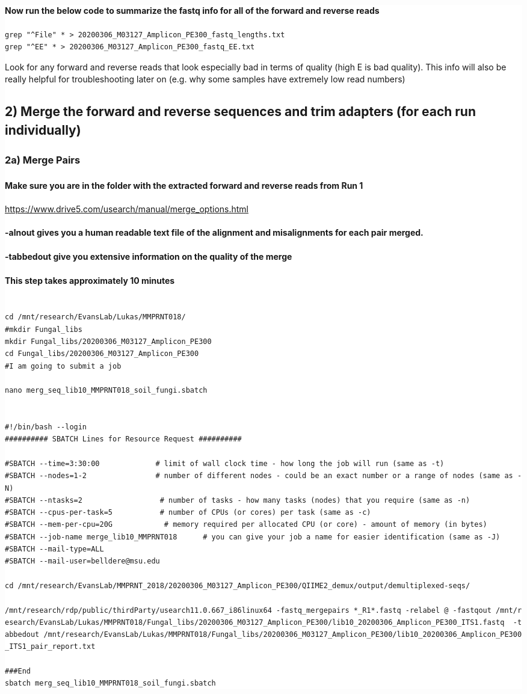 #### Now run the below code to summarize the fastq info for all of the forward and reverse reads

```
grep "^File" * > 20200306_M03127_Amplicon_PE300_fastq_lengths.txt
grep "^EE" * > 20200306_M03127_Amplicon_PE300_fastq_EE.txt
```

Look for any forward and reverse reads that look especially bad in terms of quality (high E is bad quality). This info will also be really helpful for troubleshooting later on (e.g. why some samples have extremely low read numbers)


##  2) Merge the forward and reverse sequences and trim adapters (for each run individually)
### 2a) Merge Pairs
#### Make sure you are in the folder with the extracted forward and reverse reads from Run 1
https://www.drive5.com/usearch/manual/merge_options.html
#### -alnout gives you a human readable text file of the alignment and misalignments for each pair merged.
#### -tabbedout give you extensive information on the quality of the merge
#### This step takes approximately 10 minutes
```

cd /mnt/research/EvansLab/Lukas/MMPRNT018/
#mkdir Fungal_libs
mkdir Fungal_libs/20200306_M03127_Amplicon_PE300
cd Fungal_libs/20200306_M03127_Amplicon_PE300
#I am going to submit a job

nano merg_seq_lib10_MMPRNT018_soil_fungi.sbatch


#!/bin/bash --login
########## SBATCH Lines for Resource Request ##########
 
#SBATCH --time=3:30:00             # limit of wall clock time - how long the job will run (same as -t)
#SBATCH --nodes=1-2                # number of different nodes - could be an exact number or a range of nodes (same as -N)
#SBATCH --ntasks=2                  # number of tasks - how many tasks (nodes) that you require (same as -n)
#SBATCH --cpus-per-task=5           # number of CPUs (or cores) per task (same as -c)
#SBATCH --mem-per-cpu=20G            # memory required per allocated CPU (or core) - amount of memory (in bytes)
#SBATCH --job-name merge_lib10_MMPRNT018      # you can give your job a name for easier identification (same as -J)
#SBATCH --mail-type=ALL
#SBATCH --mail-user=belldere@msu.edu

cd /mnt/research/EvansLab/MMPRNT_2018/20200306_M03127_Amplicon_PE300/QIIME2_demux/output/demultiplexed-seqs/

/mnt/research/rdp/public/thirdParty/usearch11.0.667_i86linux64 -fastq_mergepairs *_R1*.fastq -relabel @ -fastqout /mnt/research/EvansLab/Lukas/MMPRNT018/Fungal_libs/20200306_M03127_Amplicon_PE300/lib10_20200306_Amplicon_PE300_ITS1.fastq  -tabbedout /mnt/research/EvansLab/Lukas/MMPRNT018/Fungal_libs/20200306_M03127_Amplicon_PE300/lib10_20200306_Amplicon_PE300_ITS1_pair_report.txt 

###End
sbatch merg_seq_lib10_MMPRNT018_soil_fungi.sbatch
```